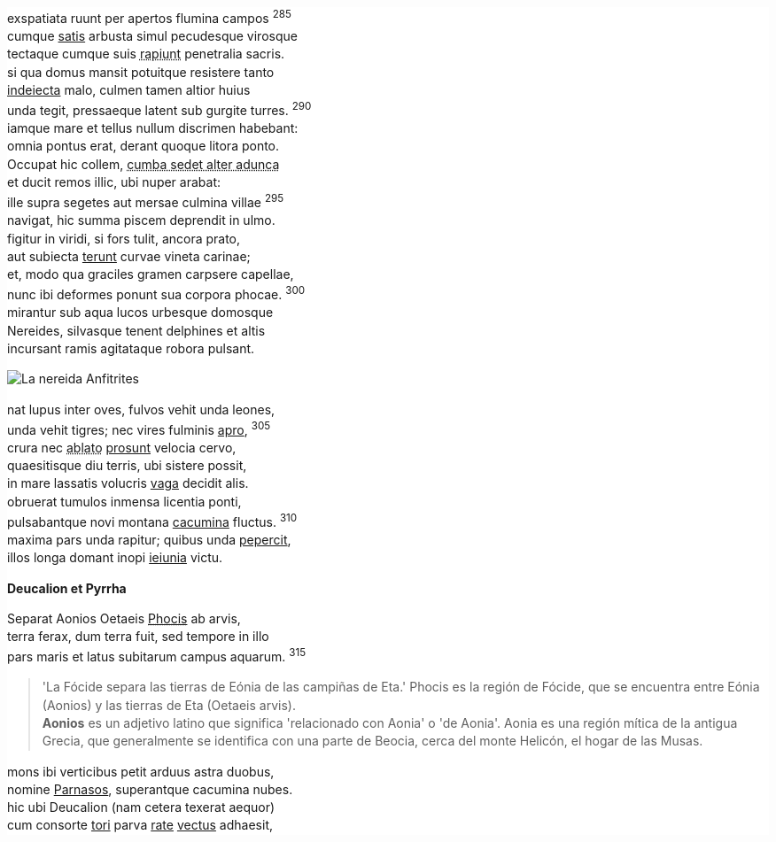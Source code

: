 exspatiata ruunt per apertos flumina campos <sup class="text-[.5em] text-gray-400">285</sup>  
cumque [satis](#satis) arbusta simul pecudesque virosque  
tectaque cumque suis <abbr title="arrastran">rapiunt</abbr> penetralia sacris.  
si qua domus mansit potuitque resistere tanto  
[indeiecta](#indeiecta) malo, culmen tamen altior huius  
unda tegit, pressaeque latent sub gurgite turres. <sup class="text-[.5em] text-gray-400">290</sup>  
iamque mare et tellus nullum discrimen habebant:  
omnia pontus erat, derant quoque litora ponto.  
Occupat hic collem, <abbr title="cumba adunca: barca curva">cumba sedet alter adunca</abbr>  
et ducit remos illic, ubi nuper arabat:  
ille supra segetes aut mersae culmina villae <sup class="text-[.5em] text-gray-400">295</sup>  
navigat, hic summa piscem deprendit in ulmo.  
figitur in viridi, si fors tulit, ancora prato,  
aut subiecta [terunt](#terunt) curvae vineta carinae;  
et, modo qua graciles gramen carpsere capellae,  
nunc ibi deformes ponunt sua corpora phocae. <sup class="text-[.5em] text-gray-400">300</sup>  
mirantur sub aqua lucos urbesque domosque  
Nereides, silvasque tenent delphines et altis  
incursant ramis agitataque robora pulsant. 

![La nereida Anfitrites](/anfitrite-nereida.webp)

nat lupus inter oves, fulvos vehit unda leones,  
unda vehit tigres; nec vires fulminis [apro](#apro), <sup class="text-[.5em] text-gray-400">305</sup>  
crura nec <abbr title="arrebatado">ablato</abbr> [prosunt](#prosunt) velocia cervo,  
quaesitisque diu terris, ubi sistere possit,  
in mare lassatis volucris [vaga](#vaga) decidit alis.  
obruerat tumulos inmensa licentia ponti,  
pulsabantque novi montana [cacumina](#cacumina) fluctus. <sup class="text-[.5em] text-gray-400">310</sup>  
maxima pars unda rapitur; quibus unda [pepercit](#pepercit),  
illos longa domant inopi [ieiunia](#ieiunia) victu.  

**Deucalion et Pyrrha**


Separat Aonios Oetaeis <a href="https://es.wikipedia.org/wiki/F%C3%B3cida"><abbr title="Phocis, -idis f. La Fócide">Phocis</abbr></a> ab arvis,  
terra ferax, dum terra fuit, sed tempore in illo  
pars maris et latus subitarum campus aquarum. <sup class="text-[.5em] text-gray-400">315</sup>  

> 'La Fócide separa las tierras de Eónia de las campiñas de Eta.' 
Phocis es la región de Fócide, que se encuentra entre Eónia (Aonios) y las tierras de Eta (Oetaeis arvis).  
**Aonios** es un adjetivo latino que significa 'relacionado con Aonia' o 'de Aonia'. Aonia es una región mítica de la antigua Grecia, que generalmente se identifica con una parte de Beocia, cerca del monte Helicón, el hogar de las Musas.


mons ibi verticibus petit arduus astra duobus,  
nomine [Parnasos](https://es.wikipedia.org/wiki/Monte_Parnaso), superantque cacumina nubes.  
hic ubi Deucalion (nam cetera texerat aequor)  
cum consorte [tori](#tori) parva [rate](#rate) [vectus](#vectus) adhaesit, 
